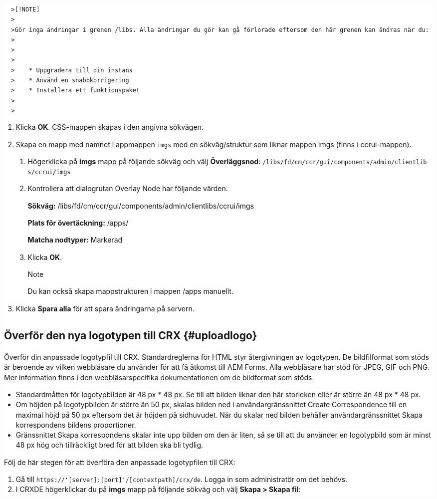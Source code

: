 
      >[!NOTE]
      >
      >Gör inga ändringar i grenen /libs. Alla ändringar du gör kan gå förlorade eftersom den här grenen kan ändras när du:
      >
      >    
      >    
      >    * Uppgradera till din instans
      >    * Använd en snabbkorrigering
      >    * Installera ett funktionspaket
      >    
      >

   1. Klicka **OK**. CSS-mappen skapas i den angivna sökvägen.

1. Skapa en mapp med namnet i appmappen `imgs` med en sökväg/struktur som liknar mappen imgs (finns i ccrui-mappen).

   1. Högerklicka på **imgs** mapp på följande sökväg och välj **Överläggsnod**: `/libs/fd/cm/ccr/gui/components/admin/clientlibs/ccrui/imgs`
   1. Kontrollera att dialogrutan Overlay Node har följande värden:

      **Sökväg:** /libs/fd/cm/ccr/gui/components/admin/clientlibs/ccrui/imgs

      **Plats för övertäckning:** /apps/

      **Matcha nodtyper:** Markerad

   1. Klicka **OK**.

      >[!NOTE]
      >
      >Du kan också skapa mappstrukturen i mappen /apps manuellt.

1. Klicka **Spara alla** för att spara ändringarna på servern.

## Överför den nya logotypen till CRX {#uploadlogo}

Överför din anpassade logotypfil till CRX. Standardreglerna för HTML styr återgivningen av logotypen. De bildfilformat som stöds är beroende av vilken webbläsare du använder för att få åtkomst till AEM Forms. Alla webbläsare har stöd för JPEG, GIF och PNG. Mer information finns i den webbläsarspecifika dokumentationen om de bildformat som stöds.

* Standardmåtten för logotypbilden är 48 px &#42; 48 px. Se till att bilden liknar den här storleken eller är större än 48 px &#42; 48 px.
* Om höjden på logotypbilden är större än 50 px, skalas bilden ned i användargränssnittet Create Correspondence till en maximal höjd på 50 px eftersom det är höjden på sidhuvudet. När du skalar ned bilden behåller användargränssnittet Skapa korrespondens bildens proportioner.
* Gränssnittet Skapa korrespondens skalar inte upp bilden om den är liten, så se till att du använder en logotypbild som är minst 48 px hög och tillräckligt bred för att bilden ska bli tydlig.

Följ de här stegen för att överföra den anpassade logotypfilen till CRX:

1. Gå till `https://'[server]:[port]'/[contextpath]/crx/de`. Logga in som administratör om det behövs.
1. I CRXDE högerklickar du på **imgs** mapp på följande sökväg och välj **Skapa > Skapa fil**:
